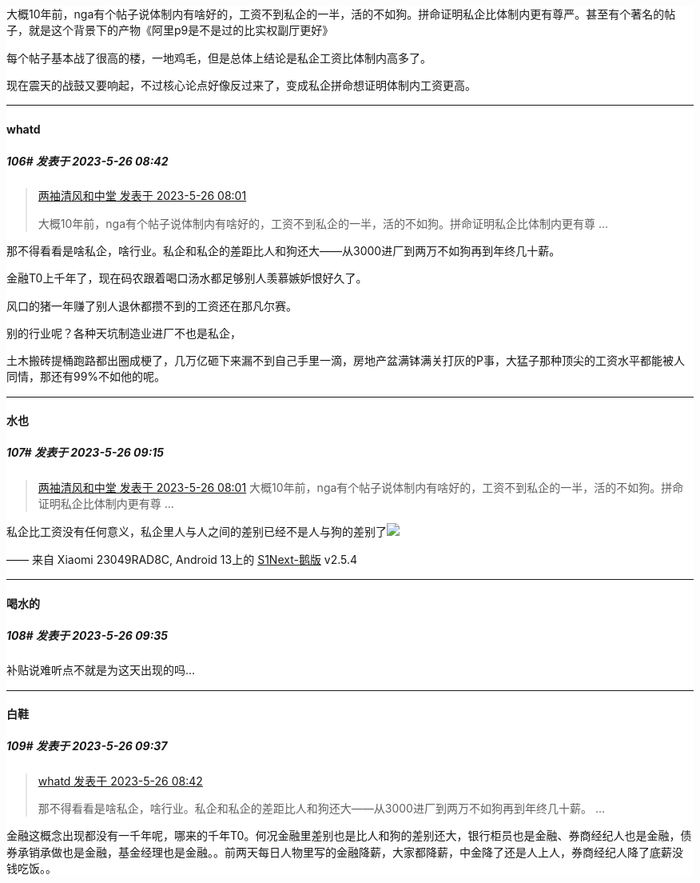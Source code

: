 大概10年前，nga有个帖子说体制内有啥好的，工资不到私企的一半，活的不如狗。拼命证明私企比体制内更有尊严。甚至有个著名的帖子，就是这个背景下的产物《阿里p9是不是过的比实权副厅更好》

每个帖子基本战了很高的楼，一地鸡毛，但是总体上结论是私企工资比体制内高多了。

现在震天的战鼓又要响起，不过核心论点好像反过来了，变成私企拼命想证明体制内工资更高。


*****

####  whatd  
##### 106#       发表于 2023-5-26 08:42

<blockquote><a href="httphttps://bbs.saraba1st.com/2b/forum.php?mod=redirect&amp;goto=findpost&amp;pid=60994059&amp;ptid=2136006" target="_blank">两袖清风和中堂 发表于 2023-5-26 08:01</a>

大概10年前，nga有个帖子说体制内有啥好的，工资不到私企的一半，活的不如狗。拼命证明私企比体制内更有尊 ...</blockquote>
那不得看看是啥私企，啥行业。私企和私企的差距比人和狗还大——从3000进厂到两万不如狗再到年终几十薪。

金融T0上千年了，现在码农跟着喝口汤水都足够别人羡慕嫉妒恨好久了。

风口的猪一年赚了别人退休都攒不到的工资还在那凡尔赛。

别的行业呢？各种天坑制造业进厂不也是私企，

土木搬砖提桶跑路都出圈成梗了，几万亿砸下来漏不到自己手里一滴，房地产盆满钵满关打灰的P事，大猛子那种顶尖的工资水平都能被人同情，那还有99%不如他的呢。


*****

####  水也  
##### 107#       发表于 2023-5-26 09:15

<blockquote><a href="httphttps://bbs.saraba1st.com/2b/forum.php?mod=redirect&amp;goto=findpost&amp;pid=60994059&amp;ptid=2136006" target="_blank">两袖清风和中堂 发表于 2023-5-26 08:01</a>
大概10年前，nga有个帖子说体制内有啥好的，工资不到私企的一半，活的不如狗。拼命证明私企比体制内更有尊 ...</blockquote>
私企比工资没有任何意义，私企里人与人之间的差别已经不是人与狗的差别了<img src="https://static.saraba1st.com/image/smiley/face2017/002.png" referrerpolicy="no-referrer">

—— 来自 Xiaomi 23049RAD8C, Android 13上的 [S1Next-鹅版](https://github.com/ykrank/S1-Next/releases) v2.5.4


*****

####  喝水的  
##### 108#       发表于 2023-5-26 09:35

补贴说难听点不就是为这天出现的吗...

*****

####  白鞋  
##### 109#       发表于 2023-5-26 09:37

<blockquote><a href="httphttps://bbs.saraba1st.com/2b/forum.php?mod=redirect&amp;goto=findpost&amp;pid=60994325&amp;ptid=2136006" target="_blank">whatd 发表于 2023-5-26 08:42</a>

那不得看看是啥私企，啥行业。私企和私企的差距比人和狗还大——从3000进厂到两万不如狗再到年终几十薪。 ...</blockquote>
金融这概念出现都没有一千年呢，哪来的千年T0。何况金融里差别也是比人和狗的差别还大，银行柜员也是金融、券商经纪人也是金融，债券承销承做也是金融，基金经理也是金融。。前两天每日人物里写的金融降薪，大家都降薪，中金降了还是人上人，券商经纪人降了底薪没钱吃饭。。

